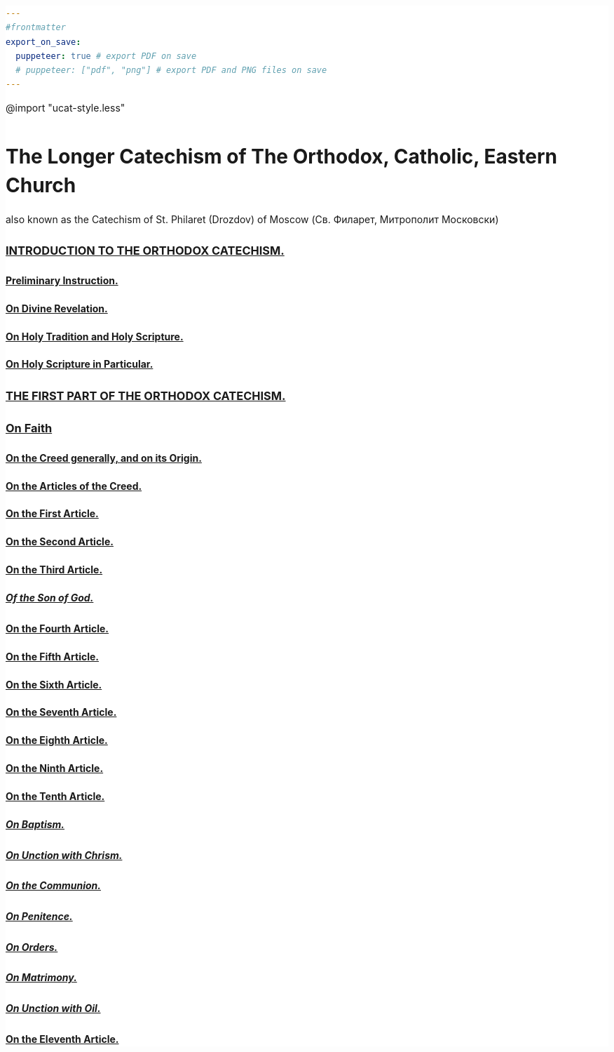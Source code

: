 ```yaml
---
#frontmatter
export_on_save:
  puppeteer: true # export PDF on save
  # puppeteer: ["pdf", "png"] # export PDF and PNG files on save
---
```

@import "ucat-style.less"

# The Longer Catechism of The Orthodox, Catholic, Eastern Church

also known as the Catechism of St. Philaret (Drozdov) of Moscow
(Св. Филарет, Митрополит Московски)

### [INTRODUCTION TO THE ORTHODOX CATECHISM.](#introduction-to-the-orthodox-catechism)
#### [Preliminary Instruction.](#preliminary-instruction)
#### [On Divine Revelation.](#on-divine-revelation)
#### [On Holy Tradition and Holy Scripture.](#on-holy-tradition-and-holy-scripture)
#### [On Holy Scripture in Particular.](#on-holy-scripture-in-particular)

### [THE FIRST PART OF THE ORTHODOX CATECHISM.](#the-first-part-of-the-orthodox-catechism)
### [On Faith](#on-faith)

#### [On the Creed generally, and on its Origin.](#on-the-creed-generally-and-on-its-origin)
#### [On the Articles of the Creed.](#on-the-articles-of-the-creed)
#### [On the First Article.](#on-the-first-article)
#### [On the Second Article.](#on-the-second-article)
#### [On the Third Article.](#on-the-third-article)
##### [Of the Son of God.](#of-the-son-of-god)
#### [On the Fourth Article.](#on-the-fourth-article)
#### [On the Fifth Article.](#on-the-fifth-article)
#### [On the Sixth Article.](#on-the-sixth-article)
#### [On the Seventh Article.](#on-the-seventh-article)
#### [On the Eighth Article.](#on-the-eight-article)
#### [On the Ninth Article.](#on-the-ninth-article)
#### [On the Tenth Article.](#on-the-tenth-article)
##### [On Baptism.](#on-baptism)
##### [On Unction with Chrism.](#on-unction-with-chrism)
##### [On the Communion.](#on-the-communion)
##### [On Penitence.](#on-penitence)
##### [On Orders.](#on-orders)
##### [On Matrimony.](#on-matrimony)
##### [On Unction with Oil.](#on-unction-with-oil)
#### [On the Eleventh Article.](#on-the-eleventh-article)